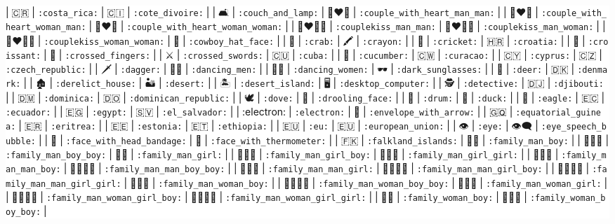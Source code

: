 | :costa_rica:                     | `:costa_rica:`                     | :cote_divoire:                         | `:cote_divoire:`                         |
| :couch_and_lamp:                 | `:couch_and_lamp:`                 | :couple_with_heart_man_man:            | `:couple_with_heart_man_man:`            |
| :couple_with_heart_woman_man:    | `:couple_with_heart_woman_man:`    | :couple_with_heart_woman_woman:        | `:couple_with_heart_woman_woman:`        |
| :couplekiss_man_man:             | `:couplekiss_man_man:`             | :couplekiss_man_woman:                 | `:couplekiss_man_woman:`                 |
| :couplekiss_woman_woman:         | `:couplekiss_woman_woman:`         | :cowboy_hat_face:                      | `:cowboy_hat_face:`                      |
| :crab:                           | `:crab:`                           | :crayon:                               | `:crayon:`                               |
| :cricket:                        | `:cricket:`                        | :croatia:                              | `:croatia:`                              |
| :croissant:                      | `:croissant:`                      | :crossed_fingers:                      | `:crossed_fingers:`                      |
| :crossed_swords:                 | `:crossed_swords:`                 | :cuba:                                 | `:cuba:`                                 |
| :cucumber:                       | `:cucumber:`                       | :curacao:                              | `:curacao:`                              |
| :cyprus:                         | `:cyprus:`                         | :czech_republic:                       | `:czech_republic:`                       |
| :dagger:                         | `:dagger:`                         | :dancing_men:                          | `:dancing_men:`                          |
| :dancing_women:                  | `:dancing_women:`                  | :dark_sunglasses:                      | `:dark_sunglasses:`                      |
| :deer:                           | `:deer:`                           | :denmark:                              | `:denmark:`                              |
| :derelict_house:                 | `:derelict_house:`                 | :desert:                               | `:desert:`                               |
| :desert_island:                  | `:desert_island:`                  | :desktop_computer:                     | `:desktop_computer:`                     |
| :detective:                      | `:detective:`                      | :djibouti:                             | `:djibouti:`                             |
| :dominica:                       | `:dominica:`                       | :dominican_republic:                   | `:dominican_republic:`                   |
| :dove:                           | `:dove:`                           | :drooling_face:                        | `:drooling_face:`                        |
| :drum:                           | `:drum:`                           | :duck:                                 | `:duck:`                                 |
| :eagle:                          | `:eagle:`                          | :ecuador:                              | `:ecuador:`                              |
| :egypt:                          | `:egypt:`                          | :el_salvador:                          | `:el_salvador:`                          |
| :electron:                       | `:electron:`                       | :envelope_with_arrow:                  | `:envelope_with_arrow:`                  |
| :equatorial_guinea:              | `:equatorial_guinea:`              | :eritrea:                              | `:eritrea:`                              |
| :estonia:                        | `:estonia:`                        | :ethiopia:                             | `:ethiopia:`                             |
| :eu:                             | `:eu:`                             | :european_union:                       | `:european_union:`                       |
| :eye:                            | `:eye:`                            | :eye_speech_bubble:                    | `:eye_speech_bubble:`                    |
| :face_with_head_bandage:         | `:face_with_head_bandage:`         | :face_with_thermometer:                | `:face_with_thermometer:`                |
| :falkland_islands:               | `:falkland_islands:`               | :family_man_boy:                       | `:family_man_boy:`                       |
| :family_man_boy_boy:             | `:family_man_boy_boy:`             | :family_man_girl:                      | `:family_man_girl:`                      |
| :family_man_girl_boy:            | `:family_man_girl_boy:`            | :family_man_girl_girl:                 | `:family_man_girl_girl:`                 |
| :family_man_man_boy:             | `:family_man_man_boy:`             | :family_man_man_boy_boy:               | `:family_man_man_boy_boy:`               |
| :family_man_man_girl:            | `:family_man_man_girl:`            | :family_man_man_girl_boy:              | `:family_man_man_girl_boy:`              |
| :family_man_man_girl_girl:       | `:family_man_man_girl_girl:`       | :family_man_woman_boy:                 | `:family_man_woman_boy:`                 |
| :family_man_woman_boy_boy:       | `:family_man_woman_boy_boy:`       | :family_man_woman_girl:                | `:family_man_woman_girl:`                |
| :family_man_woman_girl_boy:      | `:family_man_woman_girl_boy:`      | :family_man_woman_girl_girl:           | `:family_man_woman_girl_girl:`           |
| :family_woman_boy:               | `:family_woman_boy:`               | :family_woman_boy_boy:                 | `:family_woman_boy_boy:`                 |